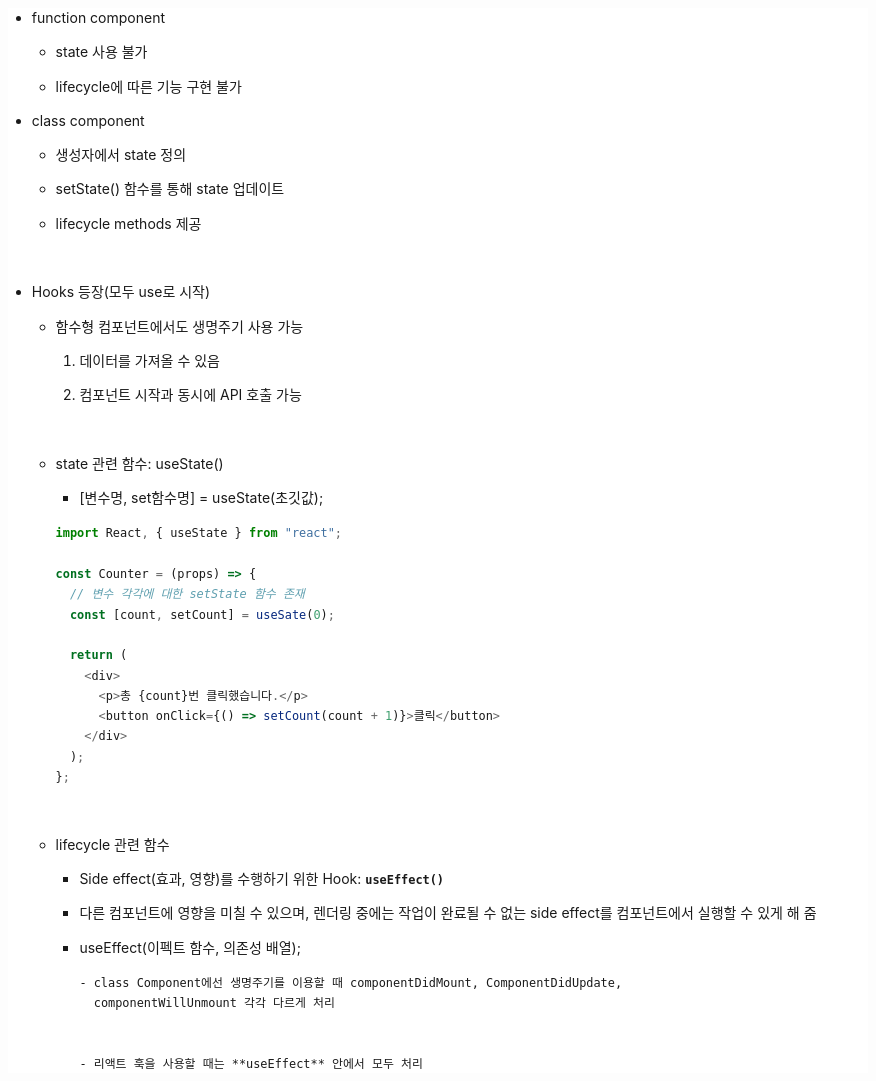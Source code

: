   - function component

    - state 사용 불가

    - lifecycle에 따른 기능 구현 불가

  - class component

    - 생성자에서 state 정의

    - setState() 함수를 통해 state 업데이트

    - lifecycle methods 제공

<br />

- Hooks 등장(모두 use로 시작)

  - 함수형 컴포넌트에서도 생명주기 사용 가능

    1. 데이터를 가져올 수 있음

    2. 컴포넌트 시작과 동시에 API 호출 가능

  <br />

  - state 관련 함수: useState()

    - [변수명, set함수명] = useState(초깃값);

    ```js
    import React, { useState } from "react";

    const Counter = (props) => {
      // 변수 각각에 대한 setState 함수 존재
      const [count, setCount] = useSate(0);

      return (
        <div>
          <p>총 {count}번 클릭했습니다.</p>
          <button onClick={() => setCount(count + 1)}>클릭</button>
        </div>
      );
    };
    ```

  <br />

  - lifecycle 관련 함수

    - Side effect(효과, 영향)를 수행하기 위한 Hook: **`useEffect()`**

    - 다른 컴포넌트에 영향을 미칠 수 있으며, 렌더링 중에는 작업이 완료될 수 없는 side effect를 컴포넌트에서 실행할 수 있게 해 줌

    - useEffect(이펙트 함수, 의존성 배열);

      ```
      - class Component에선 생명주기를 이용할 때 componentDidMount, ComponentDidUpdate,
        componentWillUnmount 각각 다르게 처리


      - 리액트 훅을 사용할 때는 **useEffect** 안에서 모두 처리
      ```
